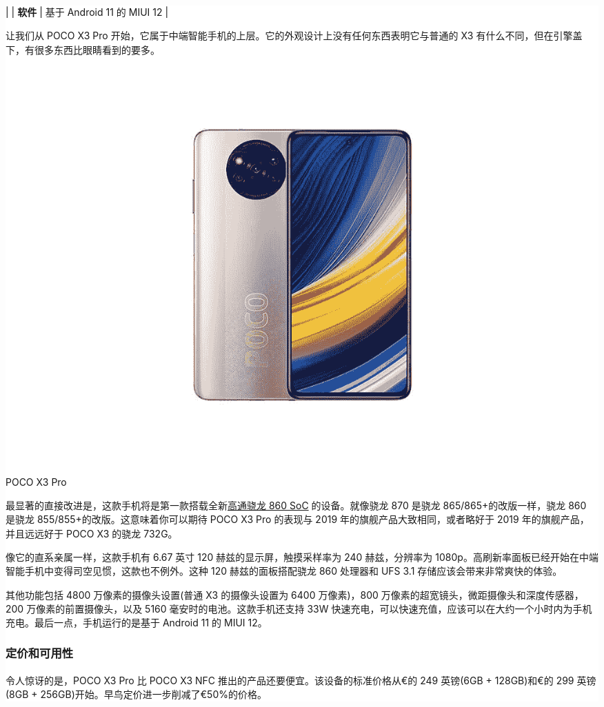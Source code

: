  |
| **软件** | 基于 Android 11 的 MIUI 12 |

让我们从 POCO X3 Pro 开始，它属于中端智能手机的上层。它的外观设计上没有任何东西表明它与普通的 X3 有什么不同，但在引擎盖下，有很多东西比眼睛看到的要多。

 <picture>![120Hz screen with a large battery and an almost flagship SoC for under $300 is a great deal no matter how you look at it.](img/b2cad0cb79e744dbf08c4b04bbf6fa15.png)</picture> 

POCO X3 Pro

最显著的直接改进是，这款手机将是第一款搭载全新[高通骁龙 860 SoC](https://www.xda-developers.com/qualcomm-snapdragon-860-launch/) 的设备。就像骁龙 870 是骁龙 865/865+的改版一样，骁龙 860 是骁龙 855/855+的改版。这意味着你可以期待 POCO X3 Pro 的表现与 2019 年的旗舰产品大致相同，或者略好于 2019 年的旗舰产品，并且远远好于 POCO X3 的骁龙 732G。

像它的直系亲属一样，这款手机有 6.67 英寸 120 赫兹的显示屏，触摸采样率为 240 赫兹，分辨率为 1080p。高刷新率面板已经开始在中端智能手机中变得司空见惯，这款也不例外。这种 120 赫兹的面板搭配骁龙 860 处理器和 UFS 3.1 存储应该会带来非常爽快的体验。

其他功能包括 4800 万像素的摄像头设置(普通 X3 的摄像头设置为 6400 万像素)，800 万像素的超宽镜头，微距摄像头和深度传感器，200 万像素的前置摄像头，以及 5160 毫安时的电池。这款手机还支持 33W 快速充电，可以快速充值，应该可以在大约一个小时内为手机充电。最后一点，手机运行的是基于 Android 11 的 MIUI 12。

### 定价和可用性

令人惊讶的是，POCO X3 Pro 比 POCO X3 NFC 推出的产品还要便宜。该设备的标准价格从€的 249 英镑(6GB + 128GB)和€的 299 英镑(8GB + 256GB)开始。早鸟定价进一步削减了€50%的价格。
